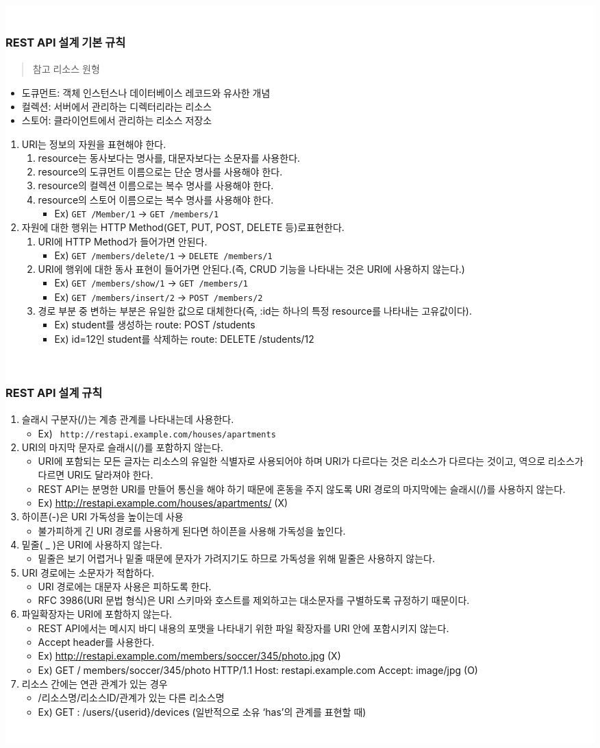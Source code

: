 <br/>

### REST API 설계 기본 규칙

> 참고 리소스 원형

* 도큐먼트: 객체 인스턴스나 데이터베이스 레코드와 유사한 개념
* 컬렉션: 서버에서 관리하는 디렉터리라는 리소스
* 스토어: 클라이언트에서 관리하는 리소스 저장소

1. URI는 정보의 자원을 표현해야 한다.
    1. resource는 동사보다는 명사를, 대문자보다는 소문자를 사용한다.
    2. resource의 도큐먼트 이름으로는 단순 명사를 사용해야 한다.
    3. resource의 컬렉션 이름으로는 복수 명사를 사용해야 한다.
    4. resource의 스토어 이름으로는 복수 명사를 사용해야 한다.
        * Ex) `GET /Member/1` -> `GET /members/1`
2. 자원에 대한 행위는 HTTP Method(GET, PUT, POST, DELETE 등)로표현한다.
    1. URI에 HTTP Method가 들어가면 안된다.
        * Ex) `GET /members/delete/1` -> `DELETE /members/1`
    2. URI에 행위에 대한 동사 표현이 들어가면 안된다.(즉, CRUD 기능을 나타내는 것은 URI에 사용하지 않는다.)
        * Ex) `GET /members/show/1` -> `GET /members/1`
        * Ex) `GET /members/insert/2` -> `POST /members/2`
    3. 경로 부분 중 변하는 부분은 유일한 값으로 대체한다(즉, :id는 하나의 특정 resource를 나타내는 고유값이다).
        * Ex) student를 생성하는 route: POST /students
        * Ex) id=12인 student를 삭제하는 route: DELETE /students/12

<br/>

### REST API 설계 규칙

1. 슬래시 구분자(/)는 계층 관계를 나타내는데 사용한다.
    * Ex) ` http://restapi.example.com/houses/apartments`
2. URI의 마지막 문자로 슬래시(/)를 포함하지 않는다.
    * URI에 포함되는 모든 글자는 리소스의 유일한 식별자로 사용되어야 하며 URI가 다르다는 것은 리소스가 다르다는 것이고, 역으로 리소스가 다르면 URI도 달라져야 한다.
    * REST API는 분명한 URI를 만들어 통신을 해야 하기 때문에 혼동을 주지 않도록 URI 경로의 마지막에는 슬래시(/)를 사용하지 않는다.
    * Ex) http://restapi.example.com/houses/apartments/ (X)
3. 하이픈(-)은 URI 가독성을 높이는데 사용
    * 불가피하게 긴 URI 경로를 사용하게 된다면 하이픈을 사용해 가독성을 높인다.
4. 밑줄( _ )은 URI에 사용하지 않는다.
    * 밑줄은 보기 어렵거나 밑줄 때문에 문자가 가려지기도 하므로 가독성을 위해 밑줄은 사용하지 않는다.
5. URI 경로에는 소문자가 적합하다.
    * URI 경로에는 대문자 사용은 피하도록 한다.
    * RFC 3986(URI 문법 형식)은 URI 스키마와 호스트를 제외하고는 대소문자를 구별하도록 규정하기 때문이다.
6. 파일확장자는 URI에 포함하지 않는다.
    * REST API에서는 메시지 바디 내용의 포맷을 나타내기 위한 파일 확장자를 URI 안에 포함시키지 않는다.
    * Accept header를 사용한다.
    * Ex) http://restapi.example.com/members/soccer/345/photo.jpg (X)
    * Ex) GET / members/soccer/345/photo HTTP/1.1 Host: restapi.example.com Accept: image/jpg (O)
7. 리소스 간에는 연관 관계가 있는 경우
    * /리소스명/리소스ID/관계가 있는 다른 리소스명
    * Ex) GET : /users/{userid}/devices (일반적으로 소유 ‘has’의 관계를 표현할 때)

<br/>
